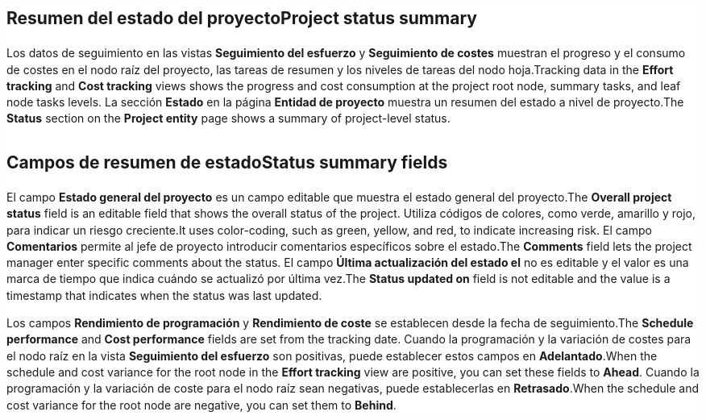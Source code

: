 ## <a name="project-status-summary"></a><span data-ttu-id="bc4a3-153">Resumen del estado del proyecto</span><span class="sxs-lookup"><span data-stu-id="bc4a3-153">Project status summary</span></span>

<span data-ttu-id="bc4a3-154">Los datos de seguimiento en las vistas **Seguimiento del esfuerzo** y **Seguimiento de costes** muestran el progreso y el consumo de costes en el nodo raíz del proyecto, las tareas de resumen y los niveles de tareas del nodo hoja.</span><span class="sxs-lookup"><span data-stu-id="bc4a3-154">Tracking data in the **Effort tracking** and **Cost tracking** views shows the progress and cost consumption at the project root node, summary tasks, and leaf node tasks levels.</span></span> <span data-ttu-id="bc4a3-155">La sección **Estado** en la página **Entidad de proyecto** muestra un resumen del estado a nivel de proyecto.</span><span class="sxs-lookup"><span data-stu-id="bc4a3-155">The **Status** section on the **Project entity** page shows a summary of project-level status.</span></span>

## <a name="status-summary-fields"></a><span data-ttu-id="bc4a3-156">Campos de resumen de estado</span><span class="sxs-lookup"><span data-stu-id="bc4a3-156">Status summary fields</span></span>

<span data-ttu-id="bc4a3-157">El campo **Estado general del proyecto** es un campo editable que muestra el estado general del proyecto.</span><span class="sxs-lookup"><span data-stu-id="bc4a3-157">The **Overall project status** field is an editable field that shows the overall status of the project.</span></span> <span data-ttu-id="bc4a3-158">Utiliza códigos de colores, como verde, amarillo y rojo, para indicar un riesgo creciente.</span><span class="sxs-lookup"><span data-stu-id="bc4a3-158">It uses color-coding, such as green, yellow, and red, to indicate increasing risk.</span></span> <span data-ttu-id="bc4a3-159">El campo **Comentarios** permite al jefe de proyecto introducir comentarios específicos sobre el estado.</span><span class="sxs-lookup"><span data-stu-id="bc4a3-159">The **Comments** field lets the project manager enter specific comments about the status.</span></span> <span data-ttu-id="bc4a3-160">El campo **Última actualización del estado el** no es editable y el valor es una marca de tiempo que indica cuándo se actualizó por última vez.</span><span class="sxs-lookup"><span data-stu-id="bc4a3-160">The **Status updated on** field is not editable and the value is a timestamp that indicates when the status was last updated.</span></span>

<span data-ttu-id="bc4a3-161">Los campos **Rendimiento de programación** y **Rendimiento de coste** se establecen desde la fecha de seguimiento.</span><span class="sxs-lookup"><span data-stu-id="bc4a3-161">The **Schedule performance** and **Cost performance** fields are set from the tracking date.</span></span> <span data-ttu-id="bc4a3-162">Cuando la programación y la variación de costes para el nodo raíz en la vista **Seguimiento del esfuerzo** son positivas, puede establecer estos campos en **Adelantado**.</span><span class="sxs-lookup"><span data-stu-id="bc4a3-162">When the schedule and cost variance for the root node in the **Effort tracking** view are positive, you can set these fields to **Ahead**.</span></span> <span data-ttu-id="bc4a3-163">Cuando la programación y la variación de coste para el nodo raíz sean negativas, puede establecerlas en **Retrasado**.</span><span class="sxs-lookup"><span data-stu-id="bc4a3-163">When the schedule and cost variance for the root node are negative, you can set them to **Behind**.</span></span>
